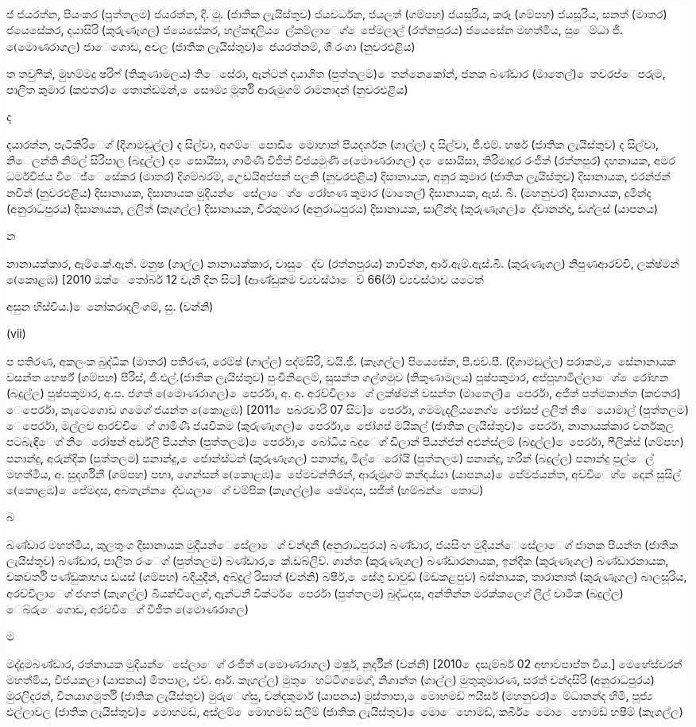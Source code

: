 ජ ජයරත්න, පියංකර (පුත්තලම) ජයරත්න, දි. මු. (ජාතික ලැයිස්තුව) ජයවර්ධන, ජයලත් (ගම්පහ) ජයසූරිය, කරූ (ගම්පහ) ජයසූරිය, සනත් (මාතර) ජයෙසේකර, දයාසිරි (කුරුණෑගල) ජයෙසේකර, හල්කඳලිය ෙල්කම්ලාෙග් ෙපේමලාල් (රත්නපුරය) ජයෙසේන මහත්මිය, සුෙම්ධා ජී. (ෙමොණරාගල) ජාෙගොඩ, අචල (ජාතික ලැයිස්තුව) ෙජයරත්නම්, ශී රංගා (නුවරඑළිය)

ත තවුෆීක්, මුහම්මදු ෂරිෆ් (තිකුණාමලය) තිෙසේරා, ඇන්ටන් දයාශිත (පුත්තලම) ෙතන්නෙකෝන්, ජනක බණ්ඩාර (මාතෙල්) ෙතවරප්ෙපරුම, පාලිත කුමාර (කළුතර) ෙතොන්ඩමන්, ෙසෞම්‍ය මූර්ති ආරුමුගම් රාමනාදන් (නුවරඑළිය)

ද

දයාරත්න, පැටිකිරිෙග් (දිගාමඩුල්ල) ද සිල්වා, අගම්ෙපොඩි ෙමොහාන් පියදර්ශන (ගාල්ල) ද සිල්වා, ජී.එම්. හර්ෂ (ජාතික ලැයිස්තුව) ද සිල්වා, නිෙලන්ති නිමල් සිරිපාල (බදුල්ල) ද ෙසොයිසා, ගාමිණී විජිත් විජයමුණි (ෙමොණරාගල) ද ෙසොයිසා, තිරිමාදුර රංජිත් (රත්නපුර) දහනායක, අමර ධර්මවිජය විෙජ්ෙසේකර (මාතර) දිගම්බරම්, උෙඩයිඅප්පන් පලනි (නුවරඑළිය) දිසානායක, අනුර කුමාර (ජාතික ලැයිස්තුව) දිසානායක, එරන්ජන් නවින් (නුවරඑළිය) දිසානායක, දිසානායක මුදියන්ෙසේලාෙග් ෙරෝහණ කුමාර (මාතෙල්) දිසානායක, ඇස්. බී. (මහනුවර) දිසානායක, දුමින්ද (අනුරාධපුරය) දිසානායක, ලලිත් (කෑගල්ල) දිසානායක, වීරකුමාර (අනුරාධපුරය) දිසානායක, සාලින්ද (කුරුණෑගල) ෙද්වානන්දා, ඩග්ලස් (යාපනය)

න

නානායක්කාර, ඇම්.ෙක්.ඇන්. මනුෂ (ගාල්ල) නානායක්කාර, වාසුෙද්ව (රත්නපුරය) නාවින්න, ආර්.ඇම්.ඇස්.බී. (කුරුණෑගල) නිපුණආරච්චි, ලක්ෂ්මන් (ෙකොළඹ) [2010 ඔක්ෙතෝබර් 12 වැනි දින සිට] (ආණ්ඩුකම ව්‍යවස්ථාෙව් 66(ඊ) ව්‍යවස්ථාව යටෙත්

අසුන හිස්විය.) ෙනෝකරාදලිංගම්, සු. (වන්නි)

(vii)

ප පතිරණ, අකලංක බුද්ධික (මාතර) පතිරණ, රෙම්ෂ් (ගාල්ල) පද්මසිරි, වයි.ජී. (කෑගල්ල) පියෙසේන, පී.එච්.පී. (දිගාමඩුල්ල) පරාකම, ෙසේනානායක වසන්ත හෙර්ෂ් (ගම්පහ) පීරිස්, ජී.එල්.(ජාතික ලැයිස්තුව) පුංචිනිලෙම්, සුසන්ත ගල්ගමුව (තිකුණාමලය) පුෂ්පකුමාර, අප්පුහාමිල්ලාෙග් ෙරෝහන (බදුල්ල) පුෂ්පකුමාර, අ.ප. ජගත් (ෙමොණරාගල) ෙපෙර්රා, අ. අ. අරච්චිලාෙග් ලක්ෂ්මන් වසන්ත (මාතෙල්) ෙපෙර්රා, අජිත් පත්මකාන්ත (කළුතර) ෙපෙර්රා, කැටෙගොඩ ගමෙග් ජයන්ත (ෙකොළඹ) [2011 ෙපබරවාරි 07 සිට] ෙපෙර්රා, ගමමැදලියනෙග් ෙජෝසප් ලලිත් නිෙයොමාල් (පුත්තලම) ෙපෙර්රා, මල්ලව ආරච්චිෙග් ගාමිණී ජයවිකම (කුරුණෑගල) ෙපෙර්රා, ෙජෝශප් මයිකල් (ජාතික ලැයිස්තුව) ෙපෙර්රා, නානායක්කාර වර්නකුල පටබැඳිෙග් නිෙරෝෂන් අර්ඩ්ලි පියන්ත (පුත්තලම) ෙපෙර්රා, ෙබෝධිය බදුෙග් ඩිලාන් පියන්ජන් අඑන්ස්ලම් (බදුල්ල) ෙපෙර්රා, ෆීලික්ස් (ගම්පහ) පනාන්දු, අරුන්දික (පුත්තලම) පනාන්දු, ෙජොන්ස්ටන් (කුරුණෑගල) පනාන්දු, මිල්ෙරෝයි (පුත්තලම) පනාන්දු, හරින් (බදුල්ල) පනාන්දු පුල්ෙල් මහත්මිය, අ. සුදර්ශිනී (ගම්පහ) පභා, ගෙන්සන් (ෙකොළඹ) ෙපේමචන්තිරන්, ආරුමුගම් කන්දය්යා (යාපනය) ෙපේමජයන්ත, අච්චිෙග් ෙදොන් සුසිල් (ෙකොළඹ) ෙපේමදාස, අබතැන්න ෙද්වයලාෙග් චම්පික (කෑගල්ල) ෙපේමදාස, සජිත් (හම්බන්ෙතොට)

බ

බණ්ඩාර මහත්මිය, කුලතුංග දිසානායක මුදියන්ෙසේලාෙග් චන්දානී (අනුරාධපුරය) බණ්ඩාර, ජයසිංහ මුදියන්ෙසේලාෙග් ජානක පියන්ත (ජාතික ලැයිස්තුව) බණ්ඩාර, පාලිත රංෙග් (පුත්තලම) බණ්ඩාර, ෙක්.ඩබ්ලිව්. ශාන්ත (කුරුණෑගල) බණ්ඩාරනායක, ඉන්දික (කුරුණෑගල) බණ්ඩාරනායක, චකවර්ති පණ්ඩුකාභය ඩයස් (ගම්පහ) බදියුදීන්, අබ්දුල් රිසාත් (වන්නි) බෂීර්, ෙසේගු ඩාවුඩ් (මඩකළපුව) බස්නායක, තාරානාත් (කුරුණෑගල) බාලසූරිය, අරච්චිලාෙග් ජගත් (කෑගල්ල) බියන්විලෙග්, ඇන්ටනී වික්ටර් ෙපෙර්රා (පුත්තලම) බුද්ධදාස, අන්තින්න මරක්කලෙග් ලීල් චාමික (බදුල්ල) ෙබ්රුෙගොඩ, අරච්චිෙග් විජිත (ෙමොණරාගල)

ම

මද්දුමබණ්ඩාර, රත්නායක මුදියන්ෙසේලාෙග් රංජිත් (ෙමොණරාගල) මෂූර්, නූර්දීන් (වන්නි) [2010 ෙදසැම්බර් 02 අභාවපාප්ත විය.] මෙහේස්වරන් මහත්මිය, විජයකලා (යාපනය) මිතපාල, එච්. ආර්. කෑගල්ල) මුතුෙහට්ටිගමෙග්, නිශාන්ත (ගාල්ල) මුතුකුමාරණ, සරත් චන්දසිරි (අනුරාධපුරය) මුරලිදරන්, විනයාගමූර්ති (ජාතික ලැයිස්තුව) මුරුෙග්සු, චන්දකුමාර් (යාපනය) මුස්තාපා, ෙමොහමඩ් ෆයිසර් (මහනුවර) ෙම්ධානන්ද හිමි, පූජ්‍ය එල්ලාවල (ජාතික ලැයිස්තුව) ෙමොහමඩ්, අස්ලම් ෙමොහමඩ් සලීම් (ජාතික ලැයිස්තුව) ෙමොෙහොමඩ්, කබීර් ෙමොෙහොමඩ් හෂීම් (කෑගල්ල)
